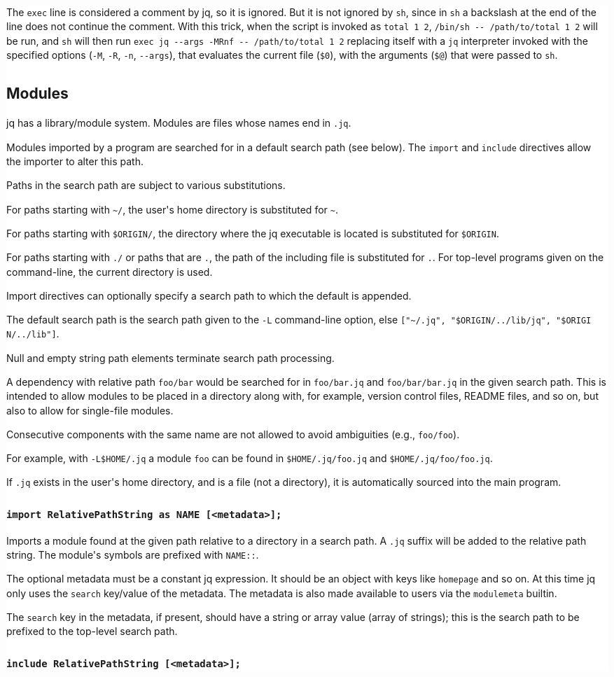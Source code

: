 The `exec` line is considered a comment by jq, so it is ignored. But it is not ignored by `sh`, since in `sh` a backslash at the end of the line does not continue the comment. With this trick, when the script is invoked as `total 1 2`, `/bin/sh -- /path/to/total 1 2` will be run, and `sh` will then run `exec jq --args -MRnf -- /path/to/total 1 2` replacing itself with a `jq` interpreter invoked with the specified options (`-M`, `-R`, `-n`, `--args`), that evaluates the current file (`$0`), with the arguments (`$@`) that were passed to `sh`.

## Modules[](https://jqlang.org/manual/#modules)

jq has a library/module system. Modules are files whose names end in `.jq`.

Modules imported by a program are searched for in a default search path (see below). The `import` and `include` directives allow the importer to alter this path.

Paths in the search path are subject to various substitutions.

For paths starting with `~/`, the user's home directory is substituted for `~`.

For paths starting with `$ORIGIN/`, the directory where the jq executable is located is substituted for `$ORIGIN`.

For paths starting with `./` or paths that are `.`, the path of the including file is substituted for `.`. For top-level programs given on the command-line, the current directory is used.

Import directives can optionally specify a search path to which the default is appended.

The default search path is the search path given to the `-L` command-line option, else `["~/.jq", "$ORIGIN/../lib/jq", "$ORIGIN/../lib"]`.

Null and empty string path elements terminate search path processing.

A dependency with relative path `foo/bar` would be searched for in `foo/bar.jq` and `foo/bar/bar.jq` in the given search path. This is intended to allow modules to be placed in a directory along with, for example, version control files, README files, and so on, but also to allow for single-file modules.

Consecutive components with the same name are not allowed to avoid ambiguities (e.g., `foo/foo`).

For example, with `-L$HOME/.jq` a module `foo` can be found in `$HOME/.jq/foo.jq` and `$HOME/.jq/foo/foo.jq`.

If `.jq` exists in the user's home directory, and is a file (not a directory), it is automatically sourced into the main program.

### `import RelativePathString as NAME [<metadata>];`[](https://jqlang.org/manual/#import-relativepathstring-as-name)

Imports a module found at the given path relative to a directory in a search path. A `.jq` suffix will be added to the relative path string. The module's symbols are prefixed with `NAME::`.

The optional metadata must be a constant jq expression. It should be an object with keys like `homepage` and so on. At this time jq only uses the `search` key/value of the metadata. The metadata is also made available to users via the `modulemeta` builtin.

The `search` key in the metadata, if present, should have a string or array value (array of strings); this is the search path to be prefixed to the top-level search path.

### `include RelativePathString [<metadata>];`[](https://jqlang.org/manual/#include-relativepathstring)
